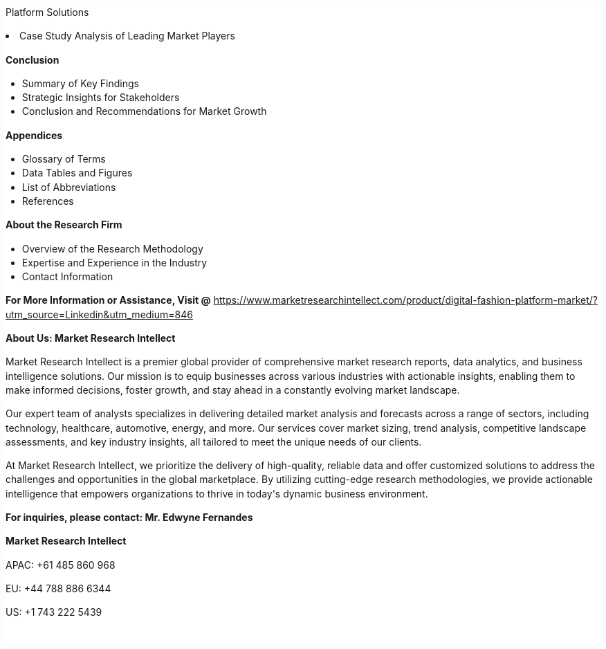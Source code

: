Platform Solutions</li><li>Case Study Analysis of Leading Market Players</li></ul><p><strong>Conclusion</strong></p><ul><li>Summary of Key Findings</li><li>Strategic Insights for Stakeholders</li><li>Conclusion and Recommendations for Market Growth</li></ul><p><strong>Appendices</strong></p><ul><li>Glossary of Terms</li><li>Data Tables and Figures</li><li>List of Abbreviations</li><li>References</li></ul><p><strong>About the Research Firm</strong></p><ul><li>Overview of the Research Methodology</li><li>Expertise and Experience in the Industry</li><li>Contact Information</li></ul></div><div class="article-main__content" data-test-id="publishing-text-block"><p><span class="font-[700]"><strong>For More Information or Assistance, Visit @</strong>&nbsp;<a href="https://www.marketresearchintellect.com/product/digital-fashion-platform-market/?utm_source=Linkedin&utm_medium=846">https://www.marketresearchintellect.com/product/digital-fashion-platform-market/?utm_source=Linkedin&utm_medium=846</a></span></p><p><strong>About Us: Market Research Intellect</strong></p><p>Market Research Intellect is a premier global provider of comprehensive market research reports, data analytics, and business intelligence solutions. Our mission is to equip businesses across various industries with actionable insights, enabling them to make informed decisions, foster growth, and stay ahead in a constantly evolving market landscape.</p><p>Our expert team of analysts specializes in delivering detailed market analysis and forecasts across a range of sectors, including technology, healthcare, automotive, energy, and more. Our services cover market sizing, trend analysis, competitive landscape assessments, and key industry insights, all tailored to meet the unique needs of our clients.</p><p>At Market Research Intellect, we prioritize the delivery of high-quality, reliable data and offer customized solutions to address the challenges and opportunities in the global marketplace. By utilizing cutting-edge research methodologies, we provide actionable intelligence that empowers organizations to thrive in today's dynamic business environment.</p><p><strong>For inquiries, please contact: Mr. Edwyne Fernandes</strong></p><p><strong>Market Research Intellect</strong></p><p>APAC: +61 485 860 968</p><p>EU: +44 788 886 6344</p><p>US: +1 743 222 5439</p></div><div class="article-main__content" data-test-id="publishing-text-block">&nbsp;</div>
